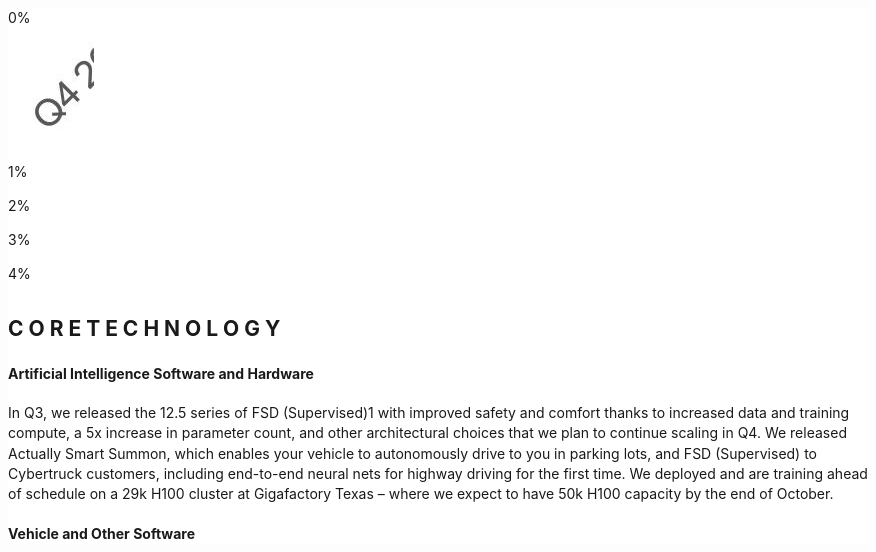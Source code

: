 0%

![](_page_4_Picture_22.jpeg)

1%

2%

3%

4%

## C O R E T E C H N O L O G Y

#### Artificial Intelligence Software and Hardware

In Q3, we released the 12.5 series of FSD (Supervised)1 with improved safety and comfort thanks to increased data and training compute, a 5x increase in parameter count, and other architectural choices that we plan to continue scaling in Q4. We released Actually Smart Summon, which enables your vehicle to autonomously drive to you in parking lots, and FSD (Supervised) to Cybertruck customers, including end-to-end neural nets for highway driving for the first time. We deployed and are training ahead of schedule on a 29k H100 cluster at Gigafactory Texas – where we expect to have 50k H100 capacity by the end of October.

#### Vehicle and Other Software
